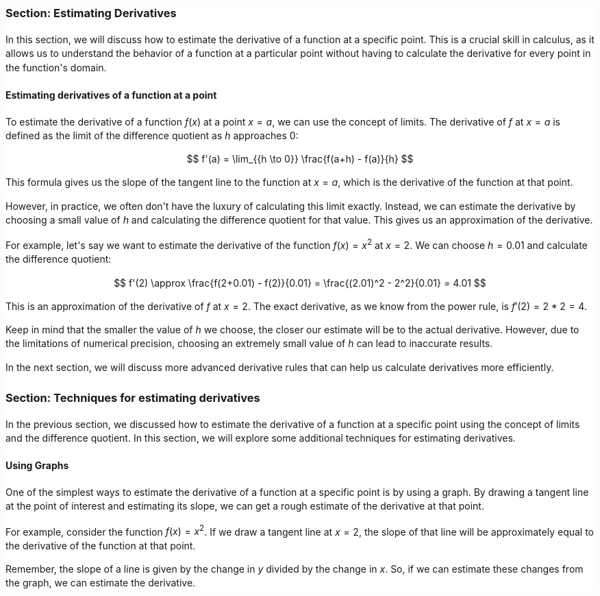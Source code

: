 ### Section: Estimating Derivatives

In this section, we will discuss how to estimate the derivative of a function at a specific point. This is a crucial skill in calculus, as it allows us to understand the behavior of a function at a particular point without having to calculate the derivative for every point in the function's domain.

#### Estimating derivatives of a function at a point

To estimate the derivative of a function $f(x)$ at a point $x=a$, we can use the concept of limits. The derivative of $f$ at $x=a$ is defined as the limit of the difference quotient as $h$ approaches 0:

$$
f'(a) = \lim_{{h \to 0}} \frac{f(a+h) - f(a)}{h}
$$

This formula gives us the slope of the tangent line to the function at $x=a$, which is the derivative of the function at that point.

However, in practice, we often don't have the luxury of calculating this limit exactly. Instead, we can estimate the derivative by choosing a small value of $h$ and calculating the difference quotient for that value. This gives us an approximation of the derivative.

For example, let's say we want to estimate the derivative of the function $f(x) = x^2$ at $x=2$. We can choose $h=0.01$ and calculate the difference quotient:

$$
f'(2) \approx \frac{f(2+0.01) - f(2)}{0.01} = \frac{(2.01)^2 - 2^2}{0.01} = 4.01
$$

This is an approximation of the derivative of $f$ at $x=2$. The exact derivative, as we know from the power rule, is $f'(2) = 2*2 = 4$.

Keep in mind that the smaller the value of $h$ we choose, the closer our estimate will be to the actual derivative. However, due to the limitations of numerical precision, choosing an extremely small value of $h$ can lead to inaccurate results.

In the next section, we will discuss more advanced derivative rules that can help us calculate derivatives more efficiently.

### Section: Techniques for estimating derivatives

In the previous section, we discussed how to estimate the derivative of a function at a specific point using the concept of limits and the difference quotient. In this section, we will explore some additional techniques for estimating derivatives.

#### Using Graphs

One of the simplest ways to estimate the derivative of a function at a specific point is by using a graph. By drawing a tangent line at the point of interest and estimating its slope, we can get a rough estimate of the derivative at that point.

For example, consider the function $f(x) = x^2$. If we draw a tangent line at $x=2$, the slope of that line will be approximately equal to the derivative of the function at that point.

Remember, the slope of a line is given by the change in $y$ divided by the change in $x$. So, if we can estimate these changes from the graph, we can estimate the derivative.
